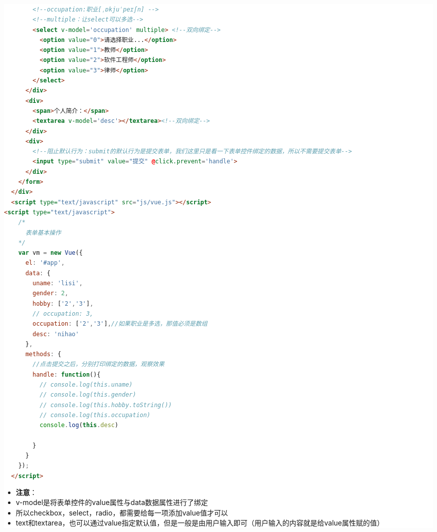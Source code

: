   ```html
          <!--occupation:职业[ˌɒkjuˈpeɪʃn] -->
          <!--multiple：让select可以多选-->
          <select v-model='occupation' multiple> <!--双向绑定-->
            <option value="0">请选择职业...</option>
            <option value="1">教师</option>
            <option value="2">软件工程师</option>
            <option value="3">律师</option>
          </select>
        </div>
        <div>
          <span>个人简介：</span>
          <textarea v-model='desc'></textarea><!--双向绑定-->
        </div>
        <div>
          <!--阻止默认行为：submit的默认行为是提交表单，我们这里只是看一下表单控件绑定的数据，所以不需要提交表单-->
          <input type="submit" value="提交" @click.prevent='handle'>
        </div>
      </form>
    </div>
    <script type="text/javascript" src="js/vue.js"></script>
  <script type="text/javascript">
      /*
        表单基本操作
      */
      var vm = new Vue({
        el: '#app',
        data: {
          uname: 'lisi',
          gender: 2,
          hobby: ['2','3'],
          // occupation: 3,
          occupation: ['2','3'],//如果职业是多选，那值必须是数组
          desc: 'nihao'
        },
        methods: {
          //点击提交之后，分别打印绑定的数据，观察效果
          handle: function(){
            // console.log(this.uname)
            // console.log(this.gender)
            // console.log(this.hobby.toString())
            // console.log(this.occupation)
            console.log(this.desc)
  
          }
        }
      });
    </script>
  ```

  - **注意**：
  - v-model是将表单控件的value属性与data数据属性进行了绑定
  - 所以checkbox，select，radio，都需要给每一项添加value值才可以
  - text和textarea，也可以通过value指定默认值，但是一般是由用户输入即可（用户输入的内容就是给value属性赋的值）
